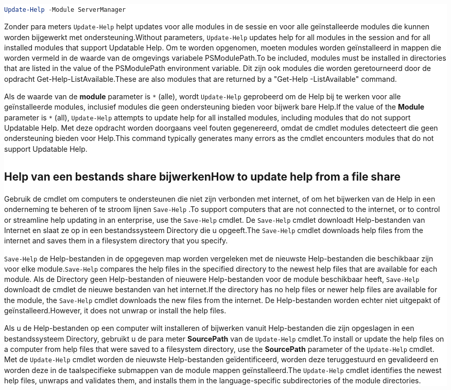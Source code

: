 ```powershell
Update-Help -Module ServerManager
```

<span data-ttu-id="264dd-166">Zonder para meters `Update-Help` helpt updates voor alle modules in de sessie en voor alle geïnstalleerde modules die kunnen worden bijgewerkt met ondersteuning.</span><span class="sxs-lookup"><span data-stu-id="264dd-166">Without parameters, `Update-Help` updates help for all modules in the session and for all installed modules that support Updatable Help.</span></span> <span data-ttu-id="264dd-167">Om te worden opgenomen, moeten modules worden geïnstalleerd in mappen die worden vermeld in de waarde van de omgevings variabele PSModulePath.</span><span class="sxs-lookup"><span data-stu-id="264dd-167">To be included, modules must be installed in directories that are listed in the value of the PSModulePath environment variable.</span></span> <span data-ttu-id="264dd-168">Dit zijn ook modules die worden geretourneerd door de opdracht Get-Help-ListAvailable.</span><span class="sxs-lookup"><span data-stu-id="264dd-168">These are also modules that are returned by a "Get-Help -ListAvailable" command.</span></span>

<span data-ttu-id="264dd-169">Als de waarde van de **module** parameter is `*` (alle), wordt `Update-Help` geprobeerd om de Help bij te werken voor alle geïnstalleerde modules, inclusief modules die geen ondersteuning bieden voor bijwerk bare Help.</span><span class="sxs-lookup"><span data-stu-id="264dd-169">If the value of the **Module** parameter is `*` (all), `Update-Help` attempts to update help for all installed modules, including modules that do not support Updatable Help.</span></span> <span data-ttu-id="264dd-170">Met deze opdracht worden doorgaans veel fouten gegenereerd, omdat de cmdlet modules detecteert die geen ondersteuning bieden voor Help.</span><span class="sxs-lookup"><span data-stu-id="264dd-170">This command typically generates many errors as the cmdlet encounters modules that do not support Updatable Help.</span></span>

## <a name="how-to-update-help-from-a-file-share"></a><span data-ttu-id="264dd-171">Help van een bestands share bijwerken</span><span class="sxs-lookup"><span data-stu-id="264dd-171">How to update help from a file share</span></span>

<span data-ttu-id="264dd-172">Gebruik de cmdlet om computers te ondersteunen die niet zijn verbonden met internet, of om het bijwerken van de Help in een onderneming te beheren of te stroom lijnen `Save-Help` .</span><span class="sxs-lookup"><span data-stu-id="264dd-172">To support computers that are not connected to the internet, or to control or streamline help updating in an enterprise, use the `Save-Help` cmdlet.</span></span> <span data-ttu-id="264dd-173">De `Save-Help` cmdlet downloadt Help-bestanden van Internet en slaat ze op in een bestandssysteem Directory die u opgeeft.</span><span class="sxs-lookup"><span data-stu-id="264dd-173">The `Save-Help` cmdlet downloads help files from the internet and saves them in a filesystem directory that you specify.</span></span>

<span data-ttu-id="264dd-174">`Save-Help` de Help-bestanden in de opgegeven map worden vergeleken met de nieuwste Help-bestanden die beschikbaar zijn voor elke module.</span><span class="sxs-lookup"><span data-stu-id="264dd-174">`Save-Help` compares the help files in the specified directory to the newest help files that are available for each module.</span></span> <span data-ttu-id="264dd-175">Als de Directory geen Help-bestanden of nieuwere Help-bestanden voor de module beschikbaar heeft, `Save-Help` downloadt de cmdlet de nieuwe bestanden van het internet.</span><span class="sxs-lookup"><span data-stu-id="264dd-175">If the directory has no help files or newer help files are available for the module, the `Save-Help` cmdlet downloads the new files from the internet.</span></span> <span data-ttu-id="264dd-176">De Help-bestanden worden echter niet uitgepakt of geïnstalleerd.</span><span class="sxs-lookup"><span data-stu-id="264dd-176">However, it does not unwrap or install the help files.</span></span>

<span data-ttu-id="264dd-177">Als u de Help-bestanden op een computer wilt installeren of bijwerken vanuit Help-bestanden die zijn opgeslagen in een bestandssysteem Directory, gebruikt u de para meter **SourcePath** van de `Update-Help` cmdlet.</span><span class="sxs-lookup"><span data-stu-id="264dd-177">To install or update the help files on a computer from help files that were saved to a filesystem directory, use the **SourcePath** parameter of the `Update-Help` cmdlet.</span></span> <span data-ttu-id="264dd-178">Met de `Update-Help` cmdlet worden de nieuwste Help-bestanden geïdentificeerd, worden deze teruggestuurd en gevalideerd en worden deze in de taalspecifieke submappen van de module mappen geïnstalleerd.</span><span class="sxs-lookup"><span data-stu-id="264dd-178">The `Update-Help` cmdlet identifies the newest help files, unwraps and validates them, and installs them in the language-specific subdirectories of the module directories.</span></span>
